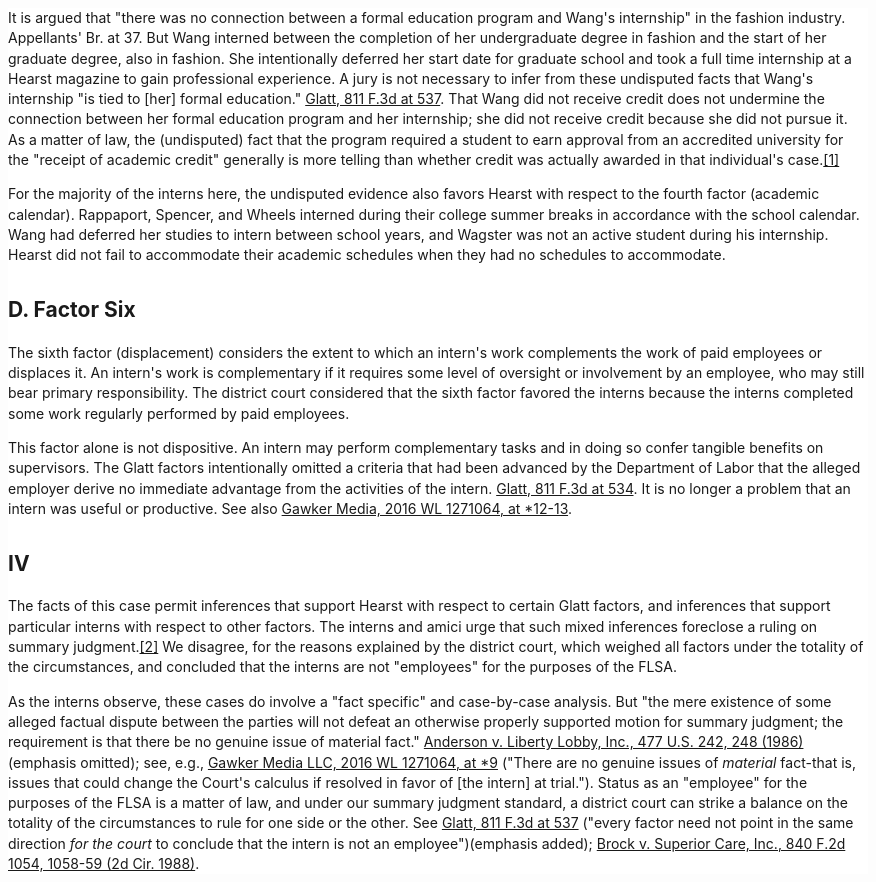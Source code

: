 It is argued that "there was no connection between a formal education program and Wang's internship" in the fashion industry. Appellants' Br. at 37. But Wang interned between the completion of her undergraduate degree in fashion and the start of her graduate degree, also in fashion. She intentionally deferred her start date for graduate school and took a full time internship at a Hearst magazine to gain professional experience. A jury is not necessary to infer from these undisputed facts that Wang's internship "is tied to \[her\] formal education." [Glatt, 811 F.3d at 537](https://scholar.google.com/scholar_case?case=8101135012881799928&hl=en&as_sdt=6,34). That Wang did not receive credit does not undermine the connection between her formal education program and her internship; she did not receive credit because she did not pursue it. As a matter of law, the (undisputed) fact that the program required a student to earn approval from an accredited university for the "receipt of academic credit" generally is more telling than whether credit was actually awarded in that individual's case.[\[1\]](https://scholar.google.com/scholar_case?case=5018866496258436934#[1])

For the majority of the interns here, the undisputed evidence also favors Hearst with respect to the fourth factor (academic calendar). Rappaport, Spencer, and Wheels interned during their college summer breaks in accordance with the school calendar. Wang had deferred her studies to intern between school years, and Wagster was not an active student during his internship. Hearst did not fail to accommodate their academic schedules when they had no schedules to accommodate.

## D. Factor Six

The sixth factor (displacement) considers the extent to which an intern's work complements the work of paid employees or displaces it. An intern's work is complementary if it requires some level of oversight or involvement by an employee, who may still bear primary responsibility. The district court considered that the sixth factor favored the interns because the interns completed some work regularly performed by paid employees.

This factor alone is not dispositive. An intern may perform complementary tasks and in doing so confer tangible benefits on supervisors. The Glatt factors intentionally omitted a criteria that had been advanced by the Department of Labor that the alleged employer derive no immediate advantage from the activities of the intern. [Glatt, 811 F.3d at 534](https://scholar.google.com/scholar_case?case=8101135012881799928&hl=en&as_sdt=6,34). It is no longer a problem that an intern was useful or productive. See also [Gawker Media, 2016 WL 1271064, at \*12-13](https://scholar.google.com/scholar_case?about=18084401742394783698&hl=en&as_sdt=6,34).

## IV

The facts of this case permit inferences that support Hearst with respect to certain Glatt factors, and inferences that support particular interns with respect to other factors. The interns and amici urge that such mixed inferences foreclose a ruling on summary judgment.[\[2\]](https://scholar.google.com/scholar_case?case=5018866496258436934#[2]) We disagree, for the reasons explained by the district court, which weighed all factors under the totality of the circumstances, and concluded that the interns are not "employees" for the purposes of the FLSA.

As the interns observe, these cases do involve a "fact specific" and case-by-case analysis. But "the mere existence of some alleged factual dispute between the parties will not defeat an otherwise properly supported motion for summary judgment; the requirement is that there be no genuine issue of material fact." [Anderson v. Liberty Lobby, Inc., 477 U.S. 242, 248 (1986)](https://scholar.google.com/scholar_case?case=9272001251064530131&hl=en&as_sdt=6,34)(emphasis omitted); see, e.g., [Gawker Media LLC, 2016 WL 1271064, at \*9](https://scholar.google.com/scholar_case?about=18084401742394783698&hl=en&as_sdt=6,34) ("There are no genuine issues of _material_ fact-that is, issues that could change the Court's calculus if resolved in favor of \[the intern\] at trial."). Status as an "employee" for the purposes of the FLSA is a matter of law, and under our summary judgment standard, a district court can strike a balance on the totality of the circumstances to rule for one side or the other. See [Glatt, 811 F.3d at 537](https://scholar.google.com/scholar_case?case=8101135012881799928&hl=en&as_sdt=6,34) ("every factor need not point in the same direction _for the court_ to conclude that the intern is not an employee")(emphasis added); [Brock v. Superior Care, Inc., 840 F.2d 1054, 1058-59 (2d Cir. 1988)](https://scholar.google.com/scholar_case?case=3087020974277303922&hl=en&as_sdt=6,34).

